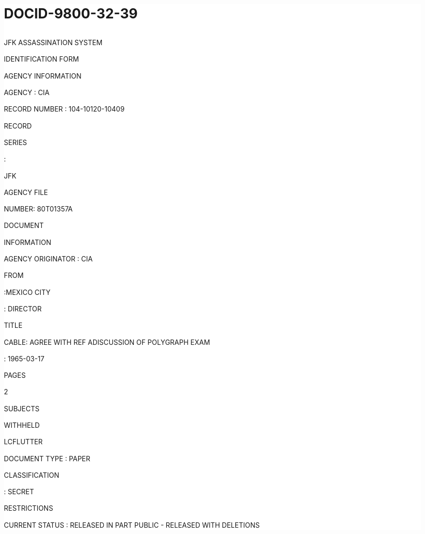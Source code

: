 # DOCID-9800-32-39

##
JFK ASSASSINATION SYSTEM

IDENTIFICATION FORM

AGENCY INFORMATION

AGENCY : CIA

RECORD NUMBER : 104-10120-10409

RECORD

SERIES

:

JFK

AGENCY FILE

NUMBER: 80T01357A

DOCUMENT

INFORMATION

AGENCY ORIGINATOR : CIA

FROM

:MEXICO CITY

: DIRECTOR

TITLE

CABLE: AGREE WITH REF ADISCUSSION OF POLYGRAPH EXAM

: 1965-03-17

PAGES

2

SUBJECTS

WITHHELD

LCFLUTTER

DOCUMENT TYPE : PAPER

CLASSIFICATION

: SECRET

RESTRICTIONS

CURRENT STATUS : RELEASED IN PART PUBLIC - RELEASED WITH DELETIONS
